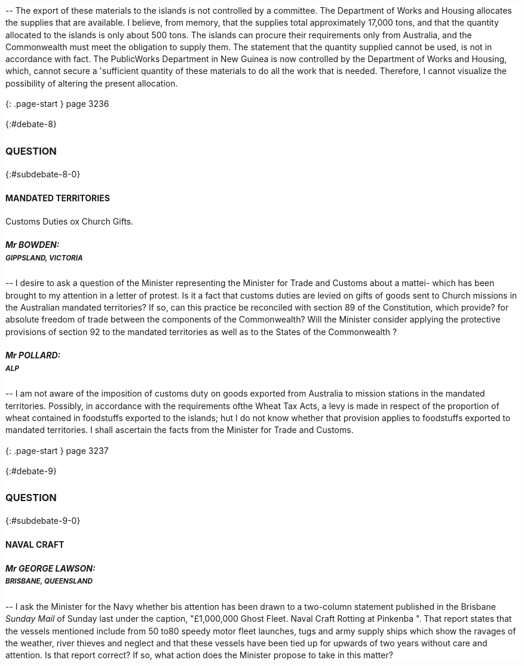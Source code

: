 -- The export of these materials to the islands is not controlled by a committee. The Department of Works and Housing allocates the supplies that are available. I believe, from memory, that the supplies total approximately 17,000 tons, and that the quantity allocated to the islands is only about 500 tons. The islands can procure their requirements only from Australia, and the Commonwealth must meet the obligation to supply them. The statement that the quantity supplied cannot be used, is not in accordance with fact. The PublicWorks Department in New Guinea is now controlled by the Department of Works and Housing, which, cannot secure a 'sufficient quantity of these materials to do all the work that is needed. Therefore, I cannot visualize the possibility of altering the present allocation. 

{: .page-start }
page 3236

{:#debate-8}
### QUESTION

{:#subdebate-8-0}
#### MANDATED TERRITORIES

Customs Duties ox Church Gifts. 

##### Mr BOWDEN:<br><small class="text-muted">GIPPSLAND, VICTORIA</small>

-- I desire to ask a question of the Minister representing the Minister for Trade and Customs about a mattei- which has been brought to my attention in a letter of protest. Is it a fact that customs duties are levied on gifts of goods sent to Church missions in the Australian mandated territories? If so, can this practice be reconciled with section 89 of the Constitution, which provide? for absolute freedom of trade between the components of the Commonwealth? Will the Minister consider applying the protective provisions of section 92 to the mandated territories as well as to the States of the Commonwealth ? 

##### Mr POLLARD:<br><small class="text-muted">ALP</small>

-- I am not aware of the imposition of customs duty on goods exported from Australia to mission stations in the mandated territories. Possibly, in accordance with the requirements ofthe Wheat Tax Acts, a levy is made in respect of the proportion of wheat contained in foodstuffs exported to the islands; hut I do not know whether that provision applies to foodstuffs exported to mandated territories. I shall ascertain the facts from the Minister for Trade and Customs. 

{: .page-start }
page 3237

{:#debate-9}
### QUESTION

{:#subdebate-9-0}
#### NAVAL CRAFT

##### Mr GEORGE LAWSON:<br><small class="text-muted">BRISBANE, QUEENSLAND</small>

-- I ask the Minister for the Navy whether bis attention has been drawn to a two-column statement published in the Brisbane  *Sunday Mail*  of Sunday last under the caption, "£1,000,000 Ghost Fleet. Naval Craft Rotting at Pinkenba ". That report states that the vessels mentioned include from 50 to80 speedy motor fleet launches, tugs and army supply ships which show the ravages of the weather, river thieves and neglect and that these vessels have been tied up for upwards of two years without care and attention. Is that report correct? If so, what action does the Minister propose to take in this matter? 
